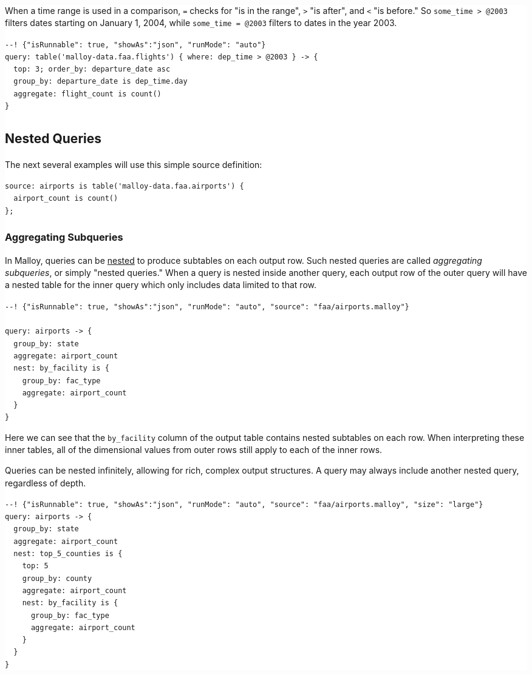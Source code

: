 When a time range is used in a comparison, `=` checks for "is in the range", `>` "is after", and `<` "is before." So `some_time > @2003` filters dates starting on January 1, 2004, while `some_time = @2003` filters to dates in the year 2003.

```malloy
--! {"isRunnable": true, "showAs":"json", "runMode": "auto"}
query: table('malloy-data.faa.flights') { where: dep_time > @2003 } -> {
  top: 3; order_by: departure_date asc
  group_by: departure_date is dep_time.day
  aggregate: flight_count is count()
}
```

## Nested Queries

The next several examples will use this simple source definition:

```malloy
source: airports is table('malloy-data.faa.airports') {
  airport_count is count()
};
```

### Aggregating Subqueries

In Malloy, queries can be [nested](nesting.md) to produce subtables on each output row. Such nested queries are called _aggregating subqueries_, or simply "nested queries." When a query is nested inside another query, each output row of the outer query will have a nested table for the inner query which only includes data limited to that row.

```malloy
--! {"isRunnable": true, "showAs":"json", "runMode": "auto", "source": "faa/airports.malloy"}

query: airports -> {
  group_by: state
  aggregate: airport_count
  nest: by_facility is {
    group_by: fac_type
    aggregate: airport_count
  }
}
```

Here we can see that the `by_facility` column of the output table contains nested subtables on each row. When interpreting these inner tables, all of the dimensional values from outer rows still apply to each of the inner rows.

Queries can be nested infinitely, allowing for rich, complex output structures. A query may always include another nested query, regardless of depth.

```malloy
--! {"isRunnable": true, "showAs":"json", "runMode": "auto", "source": "faa/airports.malloy", "size": "large"}
query: airports -> {
  group_by: state
  aggregate: airport_count
  nest: top_5_counties is {
    top: 5
    group_by: county
    aggregate: airport_count
    nest: by_facility is {
      group_by: fac_type
      aggregate: airport_count
    }
  }
}
```
